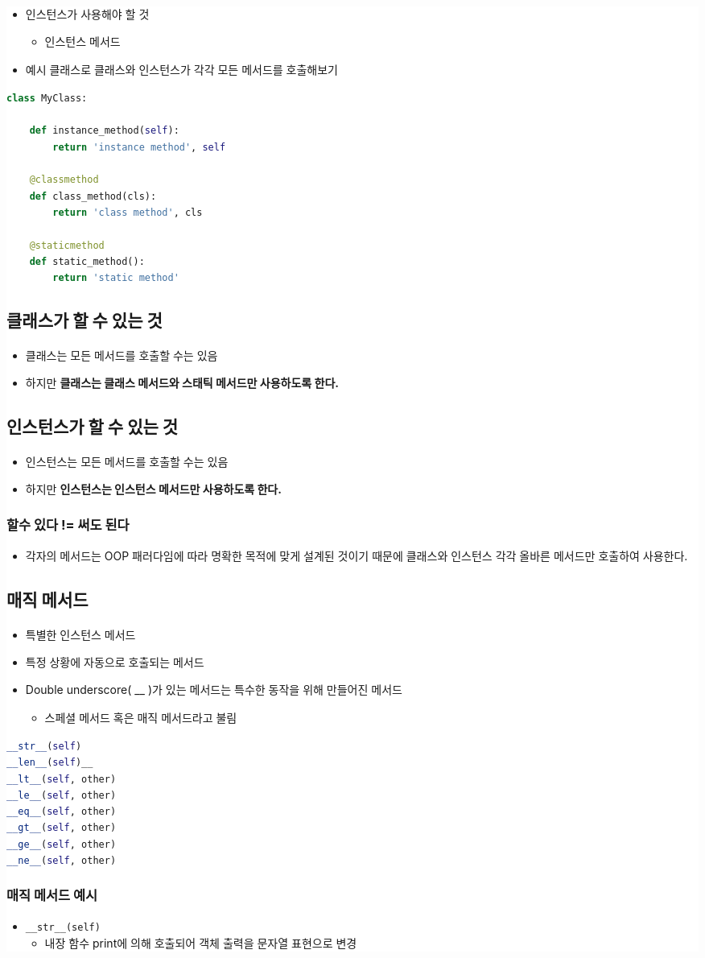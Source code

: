 - 인스턴스가 사용해야 할 것
  - 인스턴스 메서드

- 예시 클래스로 클래스와 인스턴스가 각각 모든 메서드를 호출해보기

```py
class MyClass:

    def instance_method(self):
        return 'instance method', self
            
    @classmethod
    def class_method(cls):
        return 'class method', cls

    @staticmethod
    def static_method():
        return 'static method'
```

## 클래스가 할 수 있는 것
- 클래스는 모든 메서드를 호출할 수는 있음

- 하지만 **클래스는 클래스 메서드와 스태틱 메서드만 사용하도록 한다.**

## 인스턴스가 할 수 있는 것
- 인스턴스는 모든 메서드를 호출할 수는 있음

- 하지만 **인스턴스는 인스턴스 메서드만 사용하도록 한다.**

### 할수 있다 != 써도 된다
- 각자의 메서드는 OOP 패러다임에 따라 명확한 목적에 맞게 설계된 것이기 때문에 클래스와 인스턴스 각각 올바른 메서드만 호출하여 사용한다.

## 매직 메서드
- 특별한 인스턴스 메서드

- 특정 상황에 자동으로 호출되는 메서드

- Double underscore( __  )가 있는 메서드는 특수한 동작을 위해 만들어진 메서드
  - 스페셜 메서드 혹은 매직 메서드라고 불림

```py
__str__(self)
__len__(self)__
__lt__(self, other)
__le__(self, other)
__eq__(self, other)
__gt__(self, other)
__ge__(self, other)
__ne__(self, other)
```

### 매직 메서드 예시
- `__str__(self)`
  - 내장 함수 print에 의해 호출되어 객체 출력을 문자열 표현으로 변경
